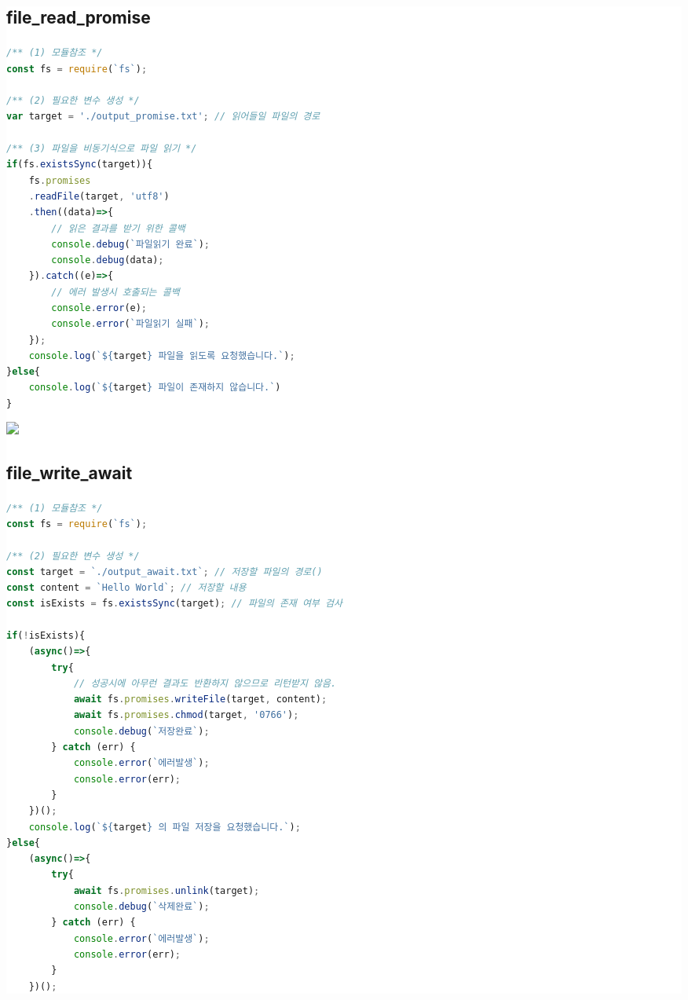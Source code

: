 ## file_read_promise

```js
/** (1) 모듈참조 */
const fs = require(`fs`);

/** (2) 필요한 변수 생성 */
var target = './output_promise.txt'; // 읽어들일 파일의 경로

/** (3) 파일을 비동기식으로 파일 읽기 */
if(fs.existsSync(target)){
    fs.promises
    .readFile(target, 'utf8')
    .then((data)=>{
        // 읽은 결과를 받기 위한 콜백
        console.debug(`파일읽기 완료`);
        console.debug(data);
    }).catch((e)=>{
        // 에러 발생시 호출되는 콜백
        console.error(e);
        console.error(`파일읽기 실패`);
    });
    console.log(`${target} 파일을 읽도록 요청했습니다.`);
}else{
    console.log(`${target} 파일이 존재하지 않습니다.`)
}
```
![](https://user-images.githubusercontent.com/105098581/207067450-8a4f0021-3e38-4f80-bb7a-8777644b387a.png)

## file_write_await

```js
/** (1) 모듈참조 */
const fs = require(`fs`);

/** (2) 필요한 변수 생성 */
const target = `./output_await.txt`; // 저장할 파일의 경로()
const content = `Hello World`; // 저장할 내용
const isExists = fs.existsSync(target); // 파일의 존재 여부 검사

if(!isExists){
    (async()=>{
        try{
            // 성공시에 아무런 결과도 반환하지 않으므로 리턴받지 않음.
            await fs.promises.writeFile(target, content);
            await fs.promises.chmod(target, '0766');
            console.debug(`저장완료`);
        } catch (err) {
            console.error(`에러발생`);
            console.error(err);
        }
    })();
    console.log(`${target} 의 파일 저장을 요청했습니다.`);
}else{
    (async()=>{
        try{
            await fs.promises.unlink(target);
            console.debug(`삭제완료`);
        } catch (err) {
            console.error(`에러발생`);
            console.error(err);
        }
    })();
```
